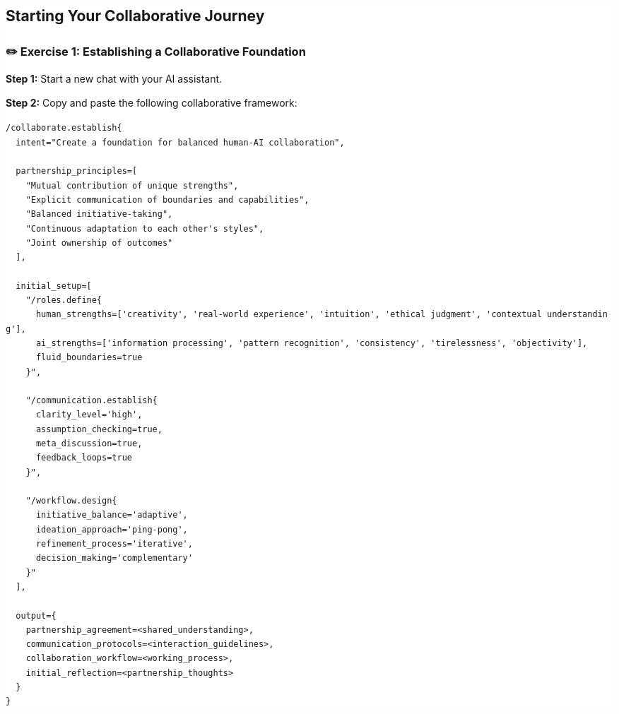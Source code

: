 ## Starting Your Collaborative Journey

### ✏️ Exercise 1: Establishing a Collaborative Foundation

**Step 1:** Start a new chat with your AI assistant.

**Step 2:** Copy and paste the following collaborative framework:

```
/collaborate.establish{
  intent="Create a foundation for balanced human-AI collaboration",
  
  partnership_principles=[
    "Mutual contribution of unique strengths",
    "Explicit communication of boundaries and capabilities",
    "Balanced initiative-taking",
    "Continuous adaptation to each other's styles",
    "Joint ownership of outcomes"
  ],
  
  initial_setup=[
    "/roles.define{
      human_strengths=['creativity', 'real-world experience', 'intuition', 'ethical judgment', 'contextual understanding'],
      ai_strengths=['information processing', 'pattern recognition', 'consistency', 'tirelessness', 'objectivity'],
      fluid_boundaries=true
    }",
    
    "/communication.establish{
      clarity_level='high',
      assumption_checking=true,
      meta_discussion=true,
      feedback_loops=true
    }",
    
    "/workflow.design{
      initiative_balance='adaptive',
      ideation_approach='ping-pong',
      refinement_process='iterative',
      decision_making='complementary'
    }"
  ],
  
  output={
    partnership_agreement=<shared_understanding>,
    communication_protocols=<interaction_guidelines>,
    collaboration_workflow=<working_process>,
    initial_reflection=<partnership_thoughts>
  }
}
```
